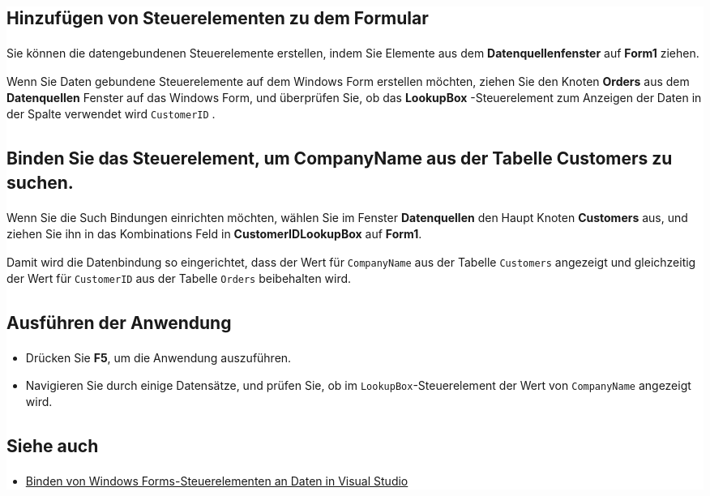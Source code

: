 ## <a name="add-controls-to-the-form"></a>Hinzufügen von Steuerelementen zu dem Formular

Sie können die datengebundenen Steuerelemente erstellen, indem Sie Elemente aus dem **Datenquellenfenster** auf **Form1** ziehen.

Wenn Sie Daten gebundene Steuerelemente auf dem Windows Form erstellen möchten, ziehen Sie den Knoten **Orders** aus dem **Datenquellen** Fenster auf das Windows Form, und überprüfen Sie, ob das **LookupBox** -Steuerelement zum Anzeigen der Daten in der Spalte verwendet wird `CustomerID` .

## <a name="bind-the-control-to-look-up-companyname-from-the-customers-table"></a>Binden Sie das Steuerelement, um CompanyName aus der Tabelle Customers zu suchen.

Wenn Sie die Such Bindungen einrichten möchten, wählen Sie im Fenster **Datenquellen** den Haupt Knoten **Customers** aus, und ziehen Sie ihn in das Kombinations Feld in **CustomerIDLookupBox** auf **Form1**.

Damit wird die Datenbindung so eingerichtet, dass der Wert für `CompanyName` aus der Tabelle `Customers` angezeigt und gleichzeitig der Wert für `CustomerID` aus der Tabelle `Orders` beibehalten wird.

## <a name="run-the-application"></a>Ausführen der Anwendung

- Drücken Sie **F5**, um die Anwendung auszuführen.

- Navigieren Sie durch einige Datensätze, und prüfen Sie, ob im `LookupBox`-Steuerelement der Wert von `CompanyName` angezeigt wird.

## <a name="see-also"></a>Siehe auch

- [Binden von Windows Forms-Steuerelementen an Daten in Visual Studio](../data-tools/bind-windows-forms-controls-to-data-in-visual-studio.md)
